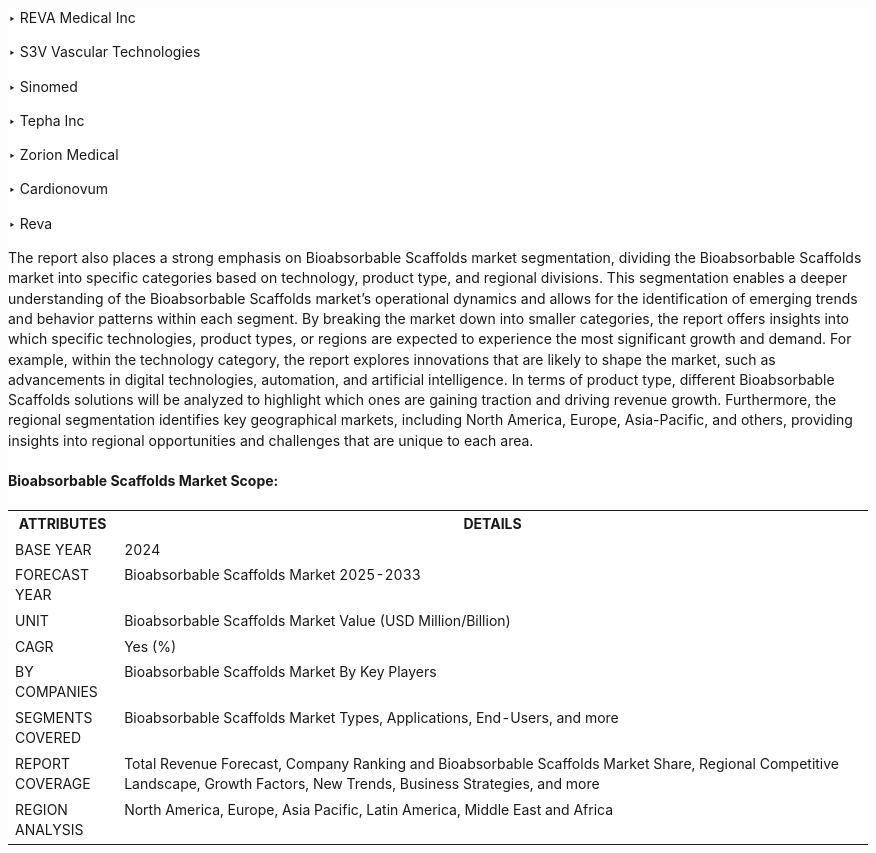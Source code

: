 ‣ REVA Medical Inc

‣ S3V Vascular Technologies

‣ Sinomed

‣ Tepha Inc

‣ Zorion Medical

‣ Cardionovum

‣ Reva

The report also places a strong emphasis on Bioabsorbable Scaffolds market segmentation, dividing the Bioabsorbable Scaffolds market into specific categories based on technology, product type, and regional divisions. This segmentation enables a deeper understanding of the Bioabsorbable Scaffolds market’s operational dynamics and allows for the identification of emerging trends and behavior patterns within each segment. By breaking the market down into smaller categories, the report offers insights into which specific technologies, product types, or regions are expected to experience the most significant growth and demand. For example, within the technology category, the report explores innovations that are likely to shape the market, such as advancements in digital technologies, automation, and artificial intelligence. In terms of product type, different Bioabsorbable Scaffolds solutions will be analyzed to highlight which ones are gaining traction and driving revenue growth. Furthermore, the regional segmentation identifies key geographical markets, including North America, Europe, Asia-Pacific, and others, providing insights into regional opportunities and challenges that are unique to each area.

<h4>Bioabsorbable Scaffolds Market Scope:</h4>
<table>
<tr>
<th>ATTRIBUTES</th>
<th>DETAILS</th>
</tr>
<tr>
<td>BASE YEAR</td>
<td>2024</td>
</tr>
<tr>
<td>FORECAST YEAR</td>
<td>Bioabsorbable Scaffolds Market 2025-2033</td>
</tr>
<tr>
<td>UNIT</td>
<td>Bioabsorbable Scaffolds Market Value (USD Million/Billion)</td>
<tr>
<td>CAGR</td>
<td>Yes (%)</td>
</tr>
</tr>
<tr>
<td>BY COMPANIES</td>
<td>Bioabsorbable Scaffolds Market By Key Players</td>
</tr>
<tr>
<td>SEGMENTS COVERED</td>
<td>Bioabsorbable Scaffolds Market Types, Applications, End-Users, and more</td>
</tr>
<tr>
<td>REPORT COVERAGE</td>
<td>Total Revenue Forecast, Company Ranking and Bioabsorbable Scaffolds Market Share, Regional Competitive Landscape, Growth Factors, New Trends, Business Strategies, and more</td>
</tr>
<tr>
<td>REGION ANALYSIS</td>
<td>North America, Europe, Asia Pacific, Latin America, Middle East and Africa</td>
</tr>
